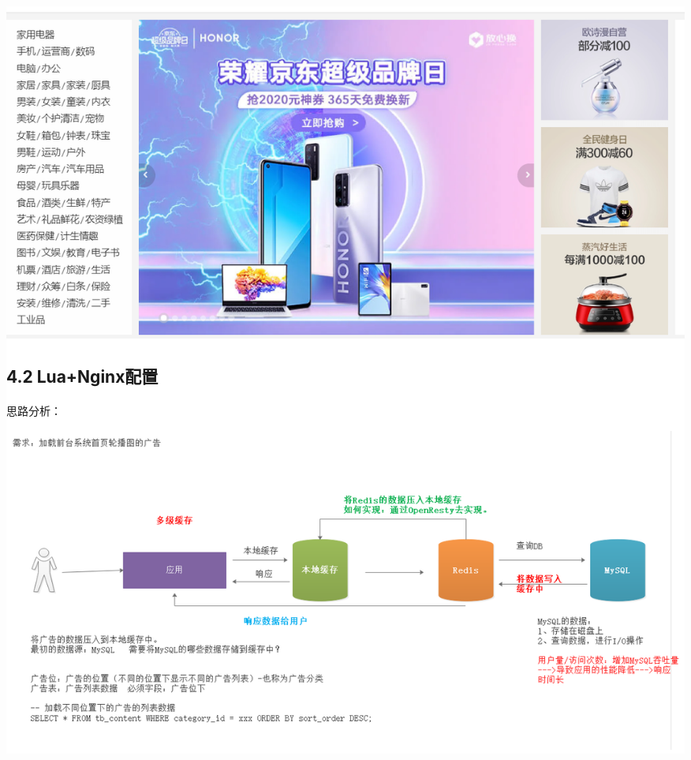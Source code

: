 ![1596706107472](./总img/4/1596706107472.png)

## 4.2 Lua+Nginx配置

思路分析：

![1599558319320](./总img/4/1599558319320.png)


